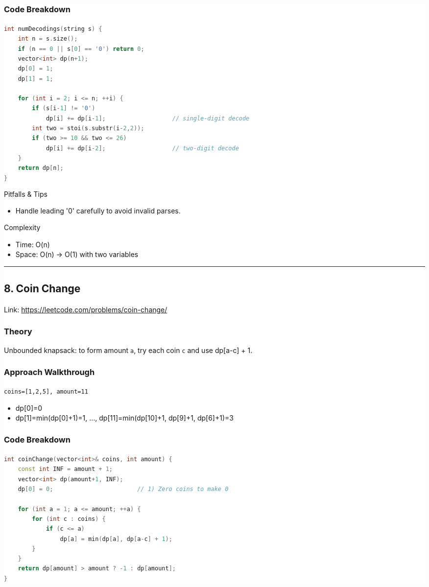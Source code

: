 ### Code Breakdown  
```cpp
int numDecodings(string s) {
    int n = s.size();
    if (n == 0 || s[0] == '0') return 0;
    vector<int> dp(n+1);
    dp[0] = 1;  
    dp[1] = 1;  

    for (int i = 2; i <= n; ++i) {
        if (s[i-1] != '0')
            dp[i] += dp[i-1];                   // single‑digit decode
        int two = stoi(s.substr(i-2,2));
        if (two >= 10 && two <= 26)
            dp[i] += dp[i-2];                   // two‑digit decode
    }
    return dp[n];
}
```

Pitfalls & Tips  
- Handle leading '0' carefully to avoid invalid parses.

Complexity  
- Time: O(n)  
- Space: O(n) → O(1) with two variables

---

## 8. Coin Change  
Link: https://leetcode.com/problems/coin-change/

### Theory  
Unbounded knapsack: to form amount `a`, try each coin `c` and use dp[a-c] + 1.

### Approach Walkthrough  
`coins=[1,2,5], amount=11`  
- dp[0]=0  
- dp[1]=min(dp[0]+1)=1, …, dp[11]=min(dp[10]+1, dp[9]+1, dp[6]+1)=3

### Code Breakdown  
```cpp
int coinChange(vector<int>& coins, int amount) {
    const int INF = amount + 1;
    vector<int> dp(amount+1, INF);
    dp[0] = 0;                        // 1) Zero coins to make 0

    for (int a = 1; a <= amount; ++a) {
        for (int c : coins) {
            if (c <= a)
                dp[a] = min(dp[a], dp[a-c] + 1);
        }
    }
    return dp[amount] > amount ? -1 : dp[amount];
}
```
